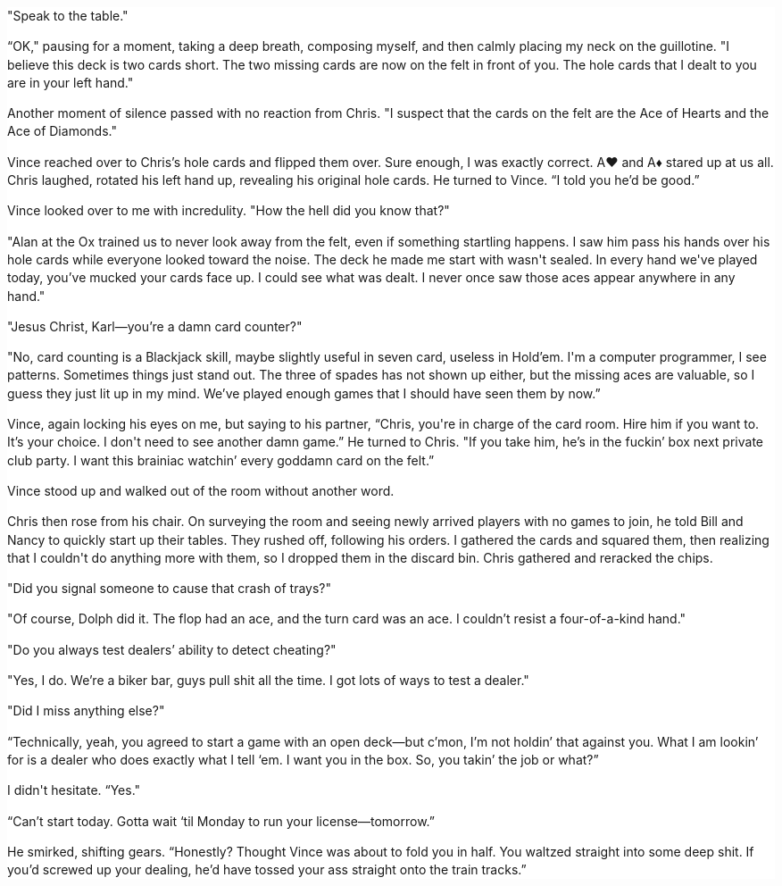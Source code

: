 "Speak to the table."

“OK," pausing for a moment, taking a deep breath, composing myself, and then calmly placing my neck on the guillotine. "I believe this deck is two cards short. The two missing cards are now on the felt in front of you. The hole cards that I dealt to you are in your left hand."

Another moment of silence passed with no reaction from Chris. "I suspect that the cards on the felt are the Ace of Hearts and the Ace of Diamonds."

Vince reached over to Chris’s hole cards and flipped them over. Sure enough, I was exactly correct. A♥ and A♦ stared up at us all.  Chris laughed, rotated his left hand up, revealing his original hole cards. He turned to Vince. “I told you he’d be good.”

Vince looked over to me with incredulity. "How the hell did you know that?"

"Alan at the Ox trained us to never look away from the felt, even if something startling happens. I saw him pass his hands over his hole cards while everyone looked toward the noise. The deck he made me start with wasn't sealed. In every hand we've played today, you’ve mucked your cards face up. I could see what was dealt. I never once saw those aces appear anywhere in any hand."

"Jesus Christ, Karl—you’re a damn card counter?" 

"No, card counting is a Blackjack skill, maybe slightly useful in seven card, useless in Hold’em. I'm a computer programmer, I see patterns. Sometimes things just stand out. The three of spades has not shown up either, but the missing aces are valuable, so I guess they just lit up in my mind. We’ve played enough games that I should have seen them by now.”

Vince, again locking his eyes on me, but saying to his partner, “Chris, you're in charge of the card room. Hire him if you want to. It’s your choice. I don't need to see another damn game.” He turned to Chris. "If you take him, he’s in the fuckin’ box next private club party. I want this brainiac watchin’ every goddamn card on the felt.”

Vince stood up and walked out of the room without another word.

Chris then rose from his chair. On surveying the room and seeing newly arrived players with no games to join, he told Bill and Nancy to quickly start up their tables. They rushed off, following his orders. I gathered the cards and squared them, then realizing that I couldn't do anything more with them, so I dropped them in the discard bin. Chris gathered and reracked the chips.

"Did you signal someone to cause that crash of trays?"

"Of course, Dolph did it. The flop had an ace, and the turn card was an ace. I couldn’t resist a four-of-a-kind hand."

"Do you always test dealers’ ability to detect cheating?"

"Yes, I do. We’re a biker bar, guys pull shit all the time. I got lots of ways to test a dealer."

"Did I miss anything else?"

“Technically, yeah, you agreed to start a game with an open deck—but c’mon, I’m not holdin’ that against you. What I am lookin’ for is a dealer who does exactly what I tell ‘em. I want you in the box. So, you takin’ the job or what?”

I didn't hesitate. “Yes." 

“Can’t start today. Gotta wait ‘til Monday to run your license—tomorrow.”

He smirked, shifting gears. “Honestly? Thought Vince was about to fold you in half. You waltzed straight into some deep shit. If you’d screwed up your dealing, he’d have tossed your ass straight onto the train tracks.”
